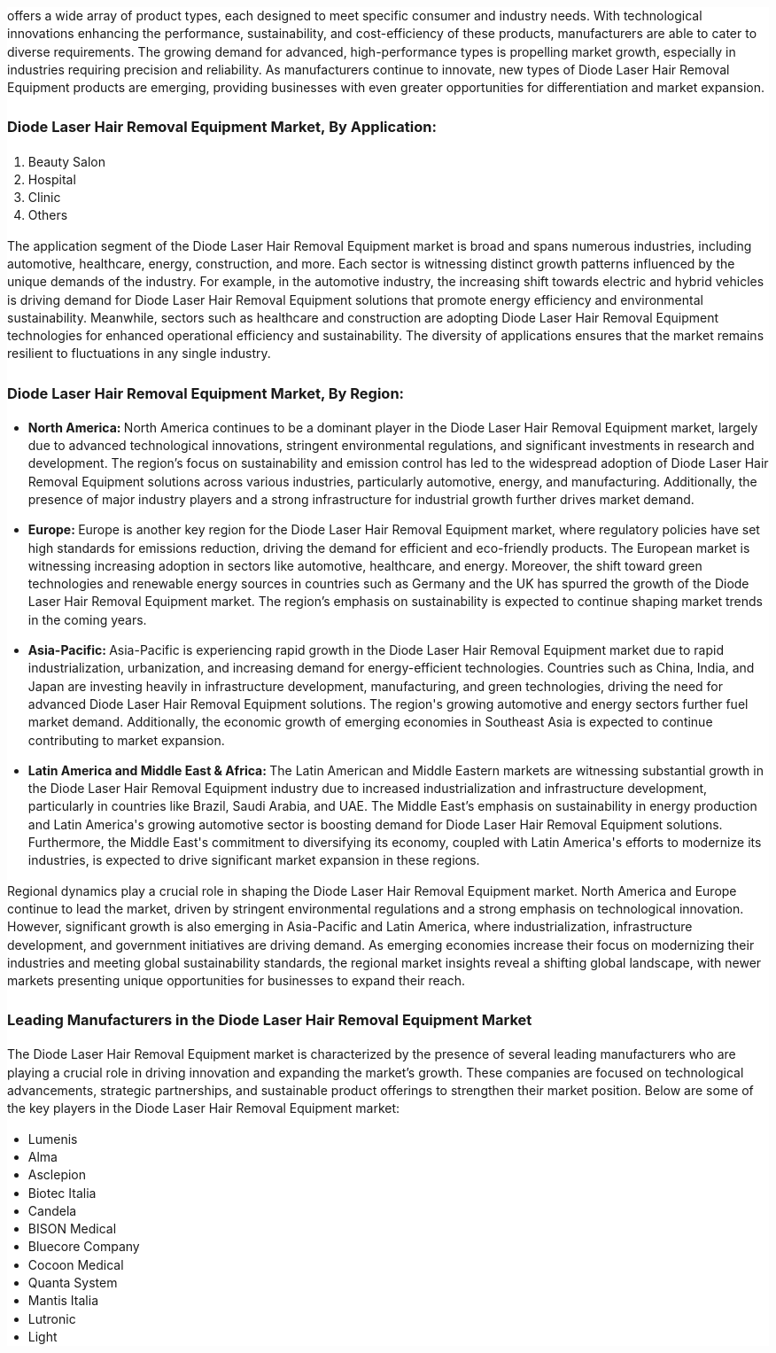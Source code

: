 offers a wide array of product types, each designed to meet specific consumer and industry needs. With technological innovations enhancing the performance, sustainability, and cost-efficiency of these products, manufacturers are able to cater to diverse requirements. The growing demand for advanced, high-performance types is propelling market growth, especially in industries requiring precision and reliability. As manufacturers continue to innovate, new types of Diode Laser Hair Removal Equipment products are emerging, providing businesses with even greater opportunities for differentiation and market expansion.</p><h3>Diode Laser Hair Removal Equipment Market,&nbsp;By Application:</h3><ol><li>Beauty Salon<li> Hospital<li> Clinic<li> Others</li></ol><p>The application segment of the Diode Laser Hair Removal Equipment market is broad and spans numerous industries, including automotive, healthcare, energy, construction, and more. Each sector is witnessing distinct growth patterns influenced by the unique demands of the industry. For example, in the automotive industry, the increasing shift towards electric and hybrid vehicles is driving demand for Diode Laser Hair Removal Equipment solutions that promote energy efficiency and environmental sustainability. Meanwhile, sectors such as healthcare and construction are adopting Diode Laser Hair Removal Equipment technologies for enhanced operational efficiency and sustainability. The diversity of applications ensures that the market remains resilient to fluctuations in any single industry.</p><h3>Diode Laser Hair Removal Equipment Market, By Region:</h3><ul><li><p><strong>North America:&nbsp;</strong>North America continues to be a dominant player in the Diode Laser Hair Removal Equipment market, largely due to advanced technological innovations, stringent environmental regulations, and significant investments in research and development. The region&rsquo;s focus on sustainability and emission control has led to the widespread adoption of Diode Laser Hair Removal Equipment solutions across various industries, particularly automotive, energy, and manufacturing. Additionally, the presence of major industry players and a strong infrastructure for industrial growth further drives market demand.</p></li><li><p><strong><strong>Europe:&nbsp;</strong></strong>Europe is another key region for the Diode Laser Hair Removal Equipment market, where regulatory policies have set high standards for emissions reduction, driving the demand for efficient and eco-friendly products. The European market is witnessing increasing adoption in sectors like automotive, healthcare, and energy. Moreover, the shift toward green technologies and renewable energy sources in countries such as Germany and the UK has spurred the growth of the Diode Laser Hair Removal Equipment market. The region&rsquo;s emphasis on sustainability is expected to continue shaping market trends in the coming years.</p></li><li><p><strong><strong>Asia-Pacific:&nbsp;</strong></strong>Asia-Pacific is experiencing rapid growth in the Diode Laser Hair Removal Equipment market due to rapid industrialization, urbanization, and increasing demand for energy-efficient technologies. Countries such as China, India, and Japan are investing heavily in infrastructure development, manufacturing, and green technologies, driving the need for advanced Diode Laser Hair Removal Equipment solutions. The region's growing automotive and energy sectors further fuel market demand. Additionally, the economic growth of emerging economies in Southeast Asia is expected to continue contributing to market expansion.</p></li><li><p><strong><strong>Latin America and Middle East &amp; Africa:&nbsp;</strong></strong>The Latin American and Middle Eastern markets are witnessing substantial growth in the Diode Laser Hair Removal Equipment industry due to increased industrialization and infrastructure development, particularly in countries like Brazil, Saudi Arabia, and UAE. The Middle East&rsquo;s emphasis on sustainability in energy production and Latin America's growing automotive sector is boosting demand for Diode Laser Hair Removal Equipment solutions. Furthermore, the Middle East's commitment to diversifying its economy, coupled with Latin America's efforts to modernize its industries, is expected to drive significant market expansion in these regions.</p></li></ul><p>Regional dynamics play a crucial role in shaping the Diode Laser Hair Removal Equipment market. North America and Europe continue to lead the market, driven by stringent environmental regulations and a strong emphasis on technological innovation. However, significant growth is also emerging in Asia-Pacific and Latin America, where industrialization, infrastructure development, and government initiatives are driving demand. As emerging economies increase their focus on modernizing their industries and meeting global sustainability standards, the regional market insights reveal a shifting global landscape, with newer markets presenting unique opportunities for businesses to expand their reach.</p><h3><strong>Leading Manufacturers in the Diode Laser Hair Removal Equipment Market</strong></h3><p>The Diode Laser Hair Removal Equipment market is characterized by the presence of several leading manufacturers who are playing a crucial role in driving innovation and expanding the market&rsquo;s growth. These companies are focused on technological advancements, strategic partnerships, and sustainable product offerings to strengthen their market position. Below are some of the key players in the Diode Laser Hair Removal Equipment market:</p></div><div class="article-main__content" data-test-id="publishing-text-block"><ul><li><span class="">Lumenis<li>Alma<li>Asclepion<li>Biotec Italia<li>Candela<li>BISON Medical<li>Bluecore Company<li>Cocoon Medical<li>Quanta System<li>Mantis Italia<li>Lutronic<li>Light